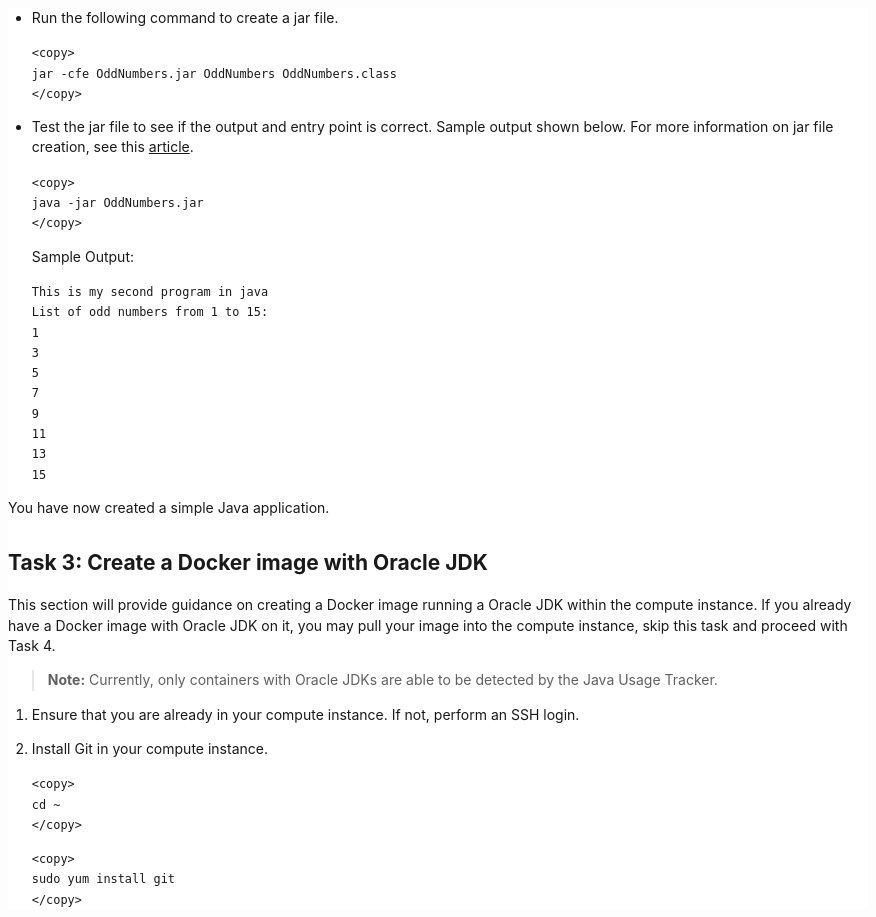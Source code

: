   * Run the following command to create a jar file.

    ```
    <copy>
    jar -cfe OddNumbers.jar OddNumbers OddNumbers.class
    </copy>
    ```

  * Test the jar file to see if the output and entry point is correct. Sample output shown below. For more information on jar file creation, see this [article](https://docs.oracle.com/javase/tutorial/deployment/jar/build.html).

    ```
    <copy>
    java -jar OddNumbers.jar
    </copy>
    ```

    Sample Output:

    ```
    This is my second program in java
    List of odd numbers from 1 to 15:
    1
    3
    5
    7
    9
    11
    13
    15
    ```

You have now created a simple Java application.

## Task 3: Create a Docker image with Oracle JDK

This section will provide guidance on creating a Docker image running a Oracle JDK within the compute instance. If you already have a Docker image with Oracle JDK on it, you may pull your image into the compute instance, skip this task and proceed with Task 4.

> **Note:** Currently, only containers with Oracle JDKs are able to be detected by the Java Usage Tracker.

1. Ensure that you are already in your compute instance. If not, perform an SSH login.

2. Install Git in your compute instance.

    ```
    <copy>
    cd ~
    </copy>
    ```

    ```
    <copy>
    sudo yum install git
    </copy>
    ```
